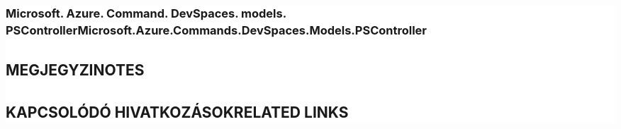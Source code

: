 ### <span data-ttu-id="4cc5b-139">Microsoft. Azure. Command. DevSpaces. models. PSController</span><span class="sxs-lookup"><span data-stu-id="4cc5b-139">Microsoft.Azure.Commands.DevSpaces.Models.PSController</span></span>

## <span data-ttu-id="4cc5b-140">MEGJEGYZI</span><span class="sxs-lookup"><span data-stu-id="4cc5b-140">NOTES</span></span>

## <span data-ttu-id="4cc5b-141">KAPCSOLÓDÓ HIVATKOZÁSOK</span><span class="sxs-lookup"><span data-stu-id="4cc5b-141">RELATED LINKS</span></span>
